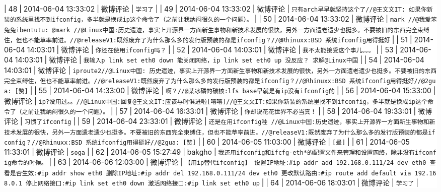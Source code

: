 |      48 | 2014-06-04 13:33:02 | 微博评论                                               | `学习了`                                                                                                                                                                                                                                                                                   |
|      49 | 2014-06-04 13:33:02 | 微博评论                                               | `只有arch早早就坚持这个了//@王文文IT: 如果你新装的系统里找不到ifconfig，多半就是换成ip这个命令了（之前让我纳闷很久的一个问题）。`                                                                                                                                                          |
|      50 | 2014-06-04 13:33:02 | 微博评论                                               | `mark //@我爱笨兔兔ibentutu: @mark //@Linux中国:历史遗迹，事实上开源界一方面新生事物和新技术发展的很快，另外一方面遗老遗少也挺多。不要被旧的东西完全束缚住，但也不能草率前进。//@releaseV1:既然废弃了为什么那么多的发行版预装的都是ifconfig？//@Rhinuxx:BSD 系统ifconfig用得挺好`          |
|      51 | 2014-06-04 14:03:01 | 微博评论                                               | `你还在使用ifconfig吗？`                                                                                                                                                                                                                                                                   |
|      52 | 2014-06-04 14:03:01 | 微博评论                                               | `我不太能接受这个事儿。。。`                                                                                                                                                                                                                                                               |
|      53 | 2014-06-04 14:03:01 | 微博评论                                               | `我输入p link set eth0 down 能关闭网络，ip link set eth0 up 没反应？ 求解@Linux中国`                                                                                                                                                                                                       |
|      54 | 2014-06-04 14:03:01 | 微博评论                                               | `iproute2//@Linux中国: 历史遗迹，事实上开源界一方面新生事物和新技术发展的很快，另外一方面遗老遗少也挺多。不要被旧的东西完全束缚住，但也不能草率前进。//@releaseV1:既然废弃了为什么那么多的发行版预装的都是ifconfig？//@Rhinuxx:BSD 系统ifconfig用得挺好//@2gua: [赞]`                      |
|      55 | 2014-06-04 14:33:00 | 微博评论                                               | `啊？//@某冰磷的碳核:lfs base早就是有ip没有ifconfig的`                                                                                                                                                                                                                                     |
|      56 | 2014-06-04 15:33:00 | 微博评论                                               | `ip?没用过。。//@Linux中国:回复@王文文IT:应该与时俱进啦[嘻嘻]//@王文文IT:如果你新装的系统里找不到ifconfig，多半就是换成ip这个命令了（之前让我纳闷很久的一个问题）。`                                                                                                                       |
|      57 | 2014-06-04 16:33:01 | 微博评论                                               | `你却说花花世界不必当真！`                                                                                                                                                                                                                                                                 |
|      58 | 2014-06-04 19:33:01 | 微博评论                                               | `习惯了ifconfig`                                                                                                                                                                                                                                                                           |
|      59 | 2014-06-04 23:33:01 | 微博评论                                               | `还是在用ifconfig哇 //@Linux中国:历史遗迹，事实上开源界一方面新生事物和新技术发展的很快，另外一方面遗老遗少也挺多。不要被旧的东西完全束缚住，但也不能草率前进。//@releaseV1:既然废弃了为什么那么多的发行版预装的都是ifconfig？//@Rhinuxx:BSD 系统ifconfig用得挺好//@2gua: [赞]`            |
|      60 | 2014-06-05 11:03:00 | 微博评论                                               | `[晕]`                                                                                                                                                                                                                                                                                     |
|      61 | 2014-06-05 11:33:01 | 微博评论                                               | `soga`                                                                                                                                                                                                                                                                                     |
|      62 | 2014-06-05 15:27:49 | bakgho                                                 | `我还用ifconfig和ifcfg-eth*的配置文件来管理和设置网络，除非没有ifconfig命令的时候。`                                                                                                                                                                                                       |
|      63 | 2014-06-06 12:03:00 | 微博评论                                               | `【用ip替代ifconfig】 设置IP地址:#ip addr add 192.168.0.111/24 dev eth0 查看是否生效:#ip addr show eth0 删除IP地址:#ip addr del 192.168.0.111/24 dev eth0 更改默认路由:#ip route add default via 192.168.0.1 停止网络接口:#ip link set eth0 down 激活网络接口:#ip link set eth0 up`        |
|      64 | 2014-06-06 18:03:01 | 微博评论                                               | `学习了`                                                                                                                                                                                                                                                                                   |